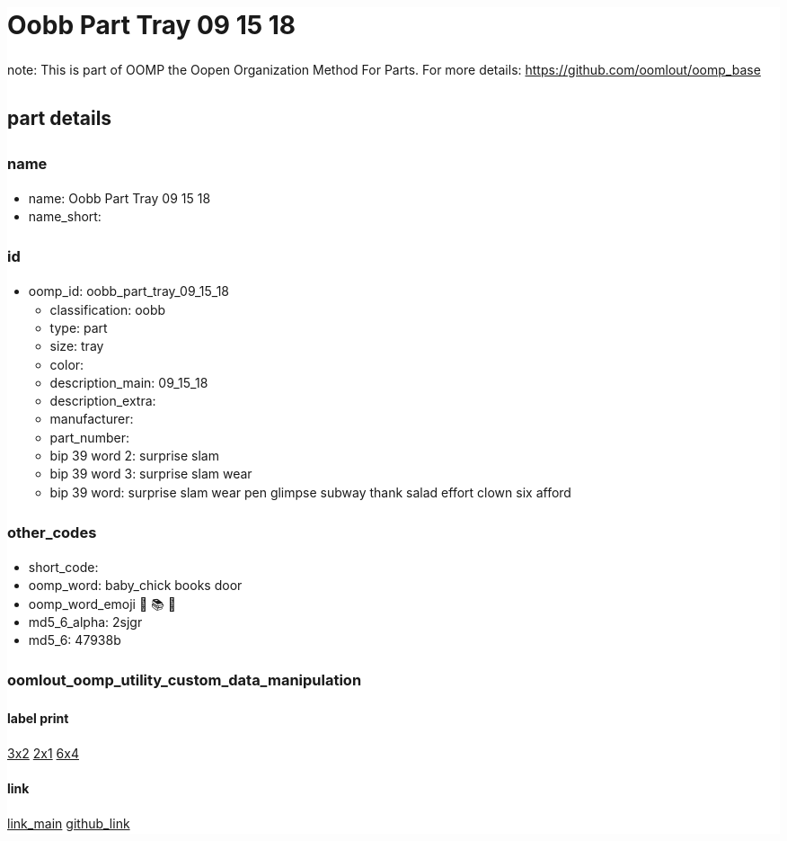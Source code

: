 # Oobb Part Tray 09 15 18  

note: This is part of OOMP the Oopen Organization Method For Parts. For more details: https://github.com/oomlout/oomp_base

##  part details





### name
* name: Oobb Part Tray 09 15 18
* name_short: 
### id
* oomp_id: oobb_part_tray_09_15_18
  * classification: oobb
  * type: part
  * size: tray
  * color: 
  * description_main: 09_15_18
  * description_extra: 
  * manufacturer: 
  * part_number: 
  * bip 39 word 2: surprise slam
  * bip 39 word 3: surprise slam wear
  * bip 39 word: surprise slam wear pen glimpse subway thank salad effort clown six afford

### other_codes
* short_code: 
* oomp_word: baby_chick books door
* oomp_word_emoji :baby_chick: :books: :door:
* md5_6_alpha: 2sjgr
* md5_6: 47938b






### oomlout_oomp_utility_custom_data_manipulation
#### label print
[3x2](http://192.168.1.245:1112/?label=oomp%202sjgr)
[2x1](http://192.168.1.242:1112/?label=oomp%202sjgr)
[6x4](http://192.168.1.55:1112/?label=oomp%202sjgr)    

#### link

[link_main](https://github.com/oomlout/oomlout_oomp_current_version_messy/tree/main/parts/oobb_part_tray_09_15_18) [github_link](https://github.com/oomlout/oomlout_oomp_part_src/tree/main/parts/oobb_part_tray_09_15_18)                             
